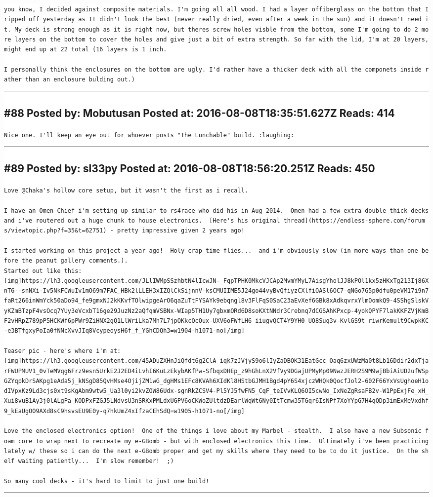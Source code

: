 ```
you know, I decided against composite materials. I'm going all all wood. I had a layer offiberglass on the bottom that I ripped off yesterday as It didn't look the best (never really dried, even after a week in the sun) and it doesn't need it. My deck is strong enough as it is right now, but theres screw holes visble from the bottom, some I'm going to do 2 more layers on the bottom to cover the holes and give just a bit of extra strength. So far with the lid, I'm at 20 layers, might end up at 22 total (16 layers is 1 inch.

I personally think the enclosures on the bottom are ugly. I'd rather have a thicker deck with all the componets inside rather than an enclosure bulding out.)
```

---
## \#88 Posted by: Mobutusan Posted at: 2016-08-08T18:35:51.627Z Reads: 414

```
Nice one. I'll keep an eye out for whoever posts "The Lunchable" build. :laughing:
```

---
## \#89 Posted by: sl33py Posted at: 2016-08-08T18:56:20.251Z Reads: 450

```
Love @Chaka's hollow core setup, but it wasn't the first as i recall.

I have an Omen Chief i'm setting up similar to rs4race who did his in Aug 2014.  Omen had a few extra double thick decks and i've routered out a huge chunk to house electronics.  [Here's his original thread](https://endless-sphere.com/forums/viewtopic.php?f=35&t=62751) - pretty impressive given 2 years ago!

I started working on this project a year ago!  Holy crap time flies...  and i'm obviously slow (in more ways than one before the peanut gallery comments.).
Started out like this:
[img]https://lh3.googleusercontent.com/JLlIWMpSSzhbtN4lIcwJN-_FqpTPHK0MkcVJCAp2MvmYMyL7AisgYholJJ8kPOl1kx5zHKxTg213Ij86XnT6--snNXi-Iv5NkFCWuIv1mO69m7FAC_HBk2lLLEH3xIZQlCkSijnnV-ksCMUIIME5J24go44vyBvQfiyzCXlfiOASl6OC7-qNGo7G5p0dfu0peVM17i9n7faRt266inWmYck50aDo94_fe9gmxNJ2kKKvfTOlwipgeArO6qaZuTtFYSAYk9ebqngl8v3FlFqS0SaC23aEvXef6GBk8xAdkqvrxYlmOomkQ9-4SShgSlskVyKZmBTzpF4vsOcq7YUy3eVcxbT16ge29JuzNz2aQfqmVSBNx-WIap5TH1Uy7gbxmORd6D8soKXtNNdr3Crebnq7dCGSAhKPxcp-4yokQPYF7lakKKFZVjKmBF2vHRpZ789pP5HCKWf6pPWr9ZiHNX2gQ1LlWriLka7Mh7L7jpOKkcQcOux-UXV6oFWfLH6_iiugvQCT4Y9YH0_UO8Suq3v-KvlGS9t_riwrKemult9CwpkKC-e3BTfgxyPoIa0fNNcXvvJIq8VcypeoysH6f_f_YGhCDQh3=w1904-h1071-no[/img]

Teaser pic - here's where i'm at:
[img]https://lh3.googleusercontent.com/45ADuZXHnJiQfdt6g2ClA_iqk7zJVjyS9o6lIyZaDBOK31EatGcc_Oaq6zxUWzMa0t8Lb16Ddir2dxTjarFWUPMUV1_0vTeMVqg6Frz9esn5UrkE2J2ED4iLvhI6KuLzEkybAKfPw-SfbqxDHEp_z9hGhLnX2VfVy9DGajUPMyMp09NwzJERH2S9M9wjBbiAiUD2ufWSpGZYqpkDrSAKpg1eAda5j_kNSgD85QvHMse4OjijZM1wG_dgHMs1EFc8KVAh6XIdKl8HStbGJMH1Bgd4pY6S4xjczWHQk0QocfJol2-602F66YxVsUghoeH1odIVpxKz9Ld3cjs0xt9sKgAbm9wtw5_Ua3l0yi2kvZOW86Udx-sgnRkZCSV4-Pl5YJ5fwFN5_CqF_teIVvKLQ6OI5cwNo_IxNeZgRsaFB2v-W1PpExjFe_xH_Xui8vuB1Ay3j0lALgPa_KODPxFZGJ5LNdvsU3nSRKxPMLdxUGPV6oCKWoZUltdzDEarlWqWt6Ny0ItTcmw35TGqr6IsNPf7XoYYpG7H4qQDp3imExMeVxdhf9_kEaUgOO9AXd8sC9hsvsEU9E0y-q7hkUmZ4xIfzaCEhSdQ=w1905-h1071-no[/img]

Love the enclosed electronics option!  One of the things i love about my Marbel - stealth.  I also have a new Subsonic foam core to wrap next to recreate my e-GBomb - but with enclosed electronics this time.  Ultimately i've been practicing lately w/ these so i can do the next e-GBomb proper and get my skills where they need to be to do it justice.  On the shelf waiting patiently...  I'm slow remember!  ;)

So many cool decks - it's hard to limit to just one build!
```

---